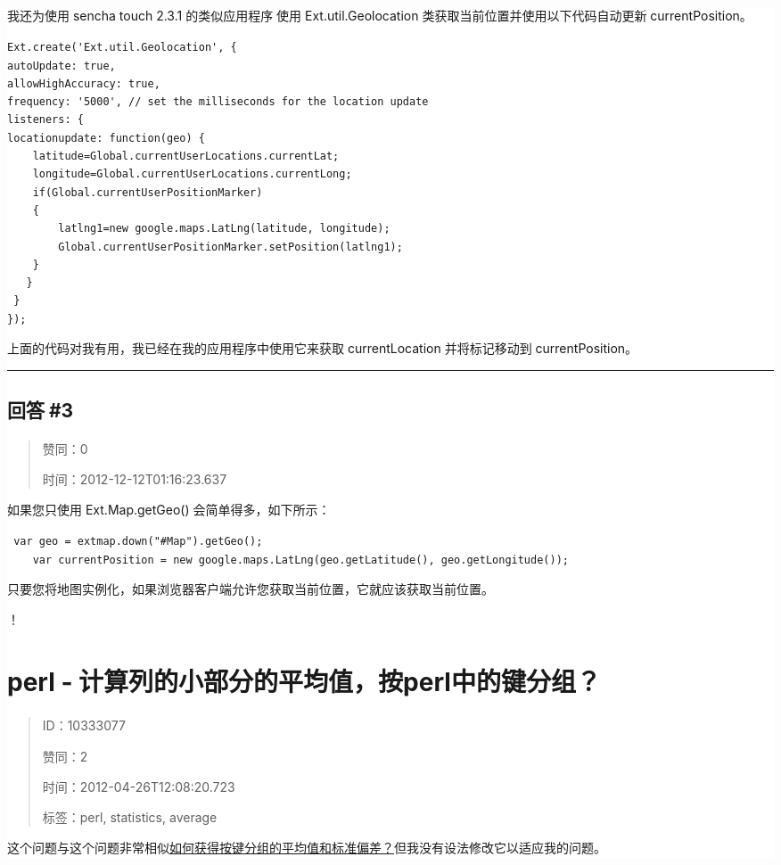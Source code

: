 我还为使用 sencha touch 2.3.1 的类似应用程序
使用 Ext.util.Geolocation 类获取当前位置并使用以下代码自动更新 currentPosition。

```
Ext.create('Ext.util.Geolocation', {
autoUpdate: true,
allowHighAccuracy: true,
frequency: '5000', // set the milliseconds for the location update
listeners: {
locationupdate: function(geo) {
    latitude=Global.currentUserLocations.currentLat;
    longitude=Global.currentUserLocations.currentLong;
    if(Global.currentUserPositionMarker)
    {
        latlng1=new google.maps.LatLng(latitude, longitude);
        Global.currentUserPositionMarker.setPosition(latlng1);
    }
   }
 }
}); 
```

上面的代码对我有用，我已经在我的应用程序中使用它来获取 currentLocation 并将标记移动到 currentPosition。

* * *

## 回答 #3

> 赞同：0
> 
> 时间：2012-12-12T01:16:23.637

如果您只使用 Ext.Map.getGeo() 会简单得多，如下所示：

```
 var geo = extmap.down("#Map").getGeo();
    var currentPosition = new google.maps.LatLng(geo.getLatitude(), geo.getLongitude()); 
```

只要您将地图实例化，如果浏览器客户端允许您获取当前位置，它就应该获取当前位置。

！

# perl - 计算列的小部分的平均值，按perl中的键分组？

> ID：10333077
> 
> 赞同：2
> 
> 时间：2012-04-26T12:08:20.723
> 
> 标签：perl, statistics, average

这个问题与这个问题非常相似[如何获得按键分组的平均值和标准偏差？](https://stackoverflow.com/questions/1412970/how-can-i-get-the-average-and-standard-deviations-grouped-by-key)但我没有设法修改它以适应我的问题。
